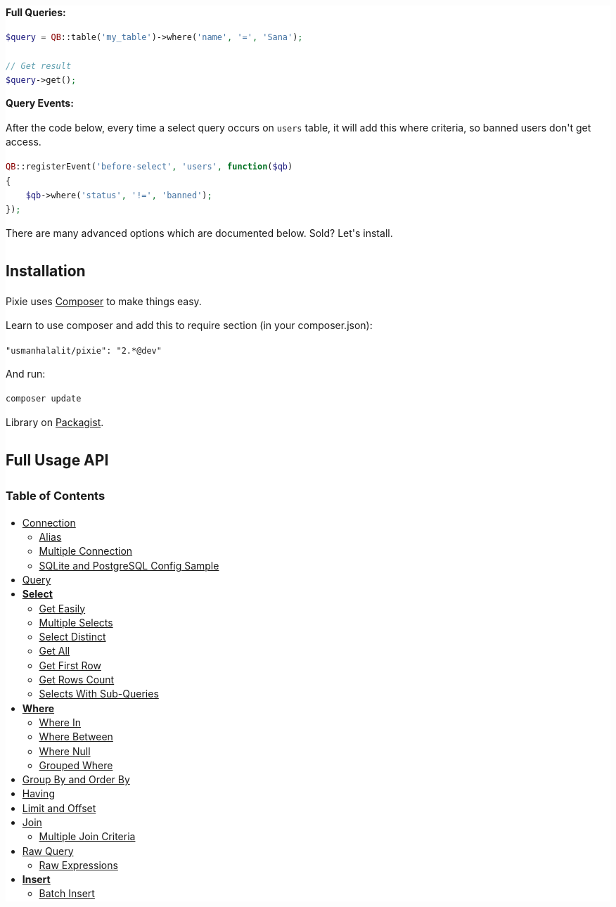 **Full Queries:**

```PHP
$query = QB::table('my_table')->where('name', '=', 'Sana');

// Get result
$query->get();
```

**Query Events:**

After the code below, every time a select query occurs on `users` table, it will add this where criteria, so banned users don't get access.

```PHP
QB::registerEvent('before-select', 'users', function($qb)
{
    $qb->where('status', '!=', 'banned');
});
```


There are many advanced options which are documented below. Sold? Let's install.

## Installation

Pixie uses [Composer](http://getcomposer.org/doc/00-intro.md#installation-nix) to make things easy.

Learn to use composer and add this to require section (in your composer.json):

    "usmanhalalit/pixie": "2.*@dev"

And run:

    composer update

Library on [Packagist](https://packagist.org/packages/usmanhalalit/pixie).

## Full Usage API

### Table of Contents

 - [Connection](#connection)
    - [Alias](#alias)
    - [Multiple Connection](#alias)
    - [SQLite and PostgreSQL Config Sample](sqlite-and-postgresql-config-sample)
 - [Query](#query)
 - [**Select**](#select)
    - [Get Easily](#get-easily)
    - [Multiple Selects](#multiple-selects)
    - [Select Distinct](#select-distinct)
    - [Get All](#get-all)
    - [Get First Row](#get-first-row)
    - [Get Rows Count](#get-rows-count)
    - [Selects With Sub-Queries](#select-with-sub-queries)
 - [**Where**](#where)
    - [Where In](#where-in)
    - [Where Between](#where-between)
    - [Where Null](#where-null)
    - [Grouped Where](#grouped-where)
 - [Group By and Order By](#group-by-and-order-by)
 - [Having](#having)
 - [Limit and Offset](#limit-and-offset)
 - [Join](#join)
    - [Multiple Join Criteria](#multiple-join-criteria)
 - [Raw Query](#raw-query)
    - [Raw Expressions](#raw-expressions)
 - [**Insert**](#insert)
    - [Batch Insert](#batch-insert)